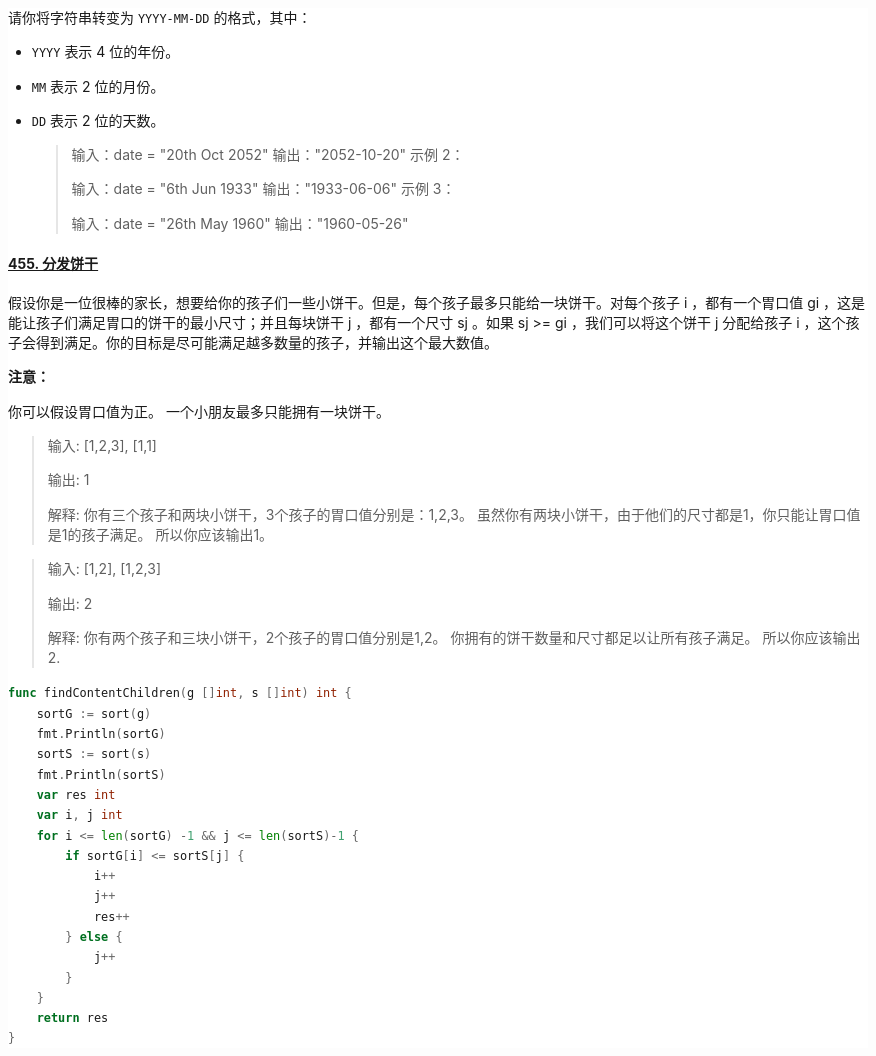 请你将字符串转变为 `YYYY-MM-DD` 的格式，其中：

- `YYYY` 表示 4 位的年份。

- `MM` 表示 2 位的月份。

- `DD` 表示 2 位的天数。

  > 输入：date = "20th Oct 2052"
  > 输出："2052-10-20"
  > 示例 2：
  >
  > 输入：date = "6th Jun 1933"
  > 输出："1933-06-06"
  > 示例 3：
  >
  > 输入：date = "26th May 1960"
  > 输出："1960-05-26"



#### [455. 分发饼干](https://leetcode-cn.com/problems/assign-cookies/)

假设你是一位很棒的家长，想要给你的孩子们一些小饼干。但是，每个孩子最多只能给一块饼干。对每个孩子 i ，都有一个胃口值 gi ，这是能让孩子们满足胃口的饼干的最小尺寸；并且每块饼干 j ，都有一个尺寸 sj 。如果 sj >= gi ，我们可以将这个饼干 j 分配给孩子 i ，这个孩子会得到满足。你的目标是尽可能满足越多数量的孩子，并输出这个最大数值。

**注意：**

你可以假设胃口值为正。
一个小朋友最多只能拥有一块饼干。

> 输入: [1,2,3], [1,1]
>
> 输出: 1
>
> 解释: 
> 你有三个孩子和两块小饼干，3个孩子的胃口值分别是：1,2,3。
> 虽然你有两块小饼干，由于他们的尺寸都是1，你只能让胃口值是1的孩子满足。
> 所以你应该输出1。

> 输入: [1,2], [1,2,3]
>
> 输出: 2
>
> 解释: 
> 你有两个孩子和三块小饼干，2个孩子的胃口值分别是1,2。
> 你拥有的饼干数量和尺寸都足以让所有孩子满足。
> 所以你应该输出2.

```go
func findContentChildren(g []int, s []int) int {
	sortG := sort(g)
	fmt.Println(sortG)
	sortS := sort(s)
	fmt.Println(sortS)
	var res int
	var i, j int
	for i <= len(sortG) -1 && j <= len(sortS)-1 {
		if sortG[i] <= sortS[j] {
			i++
			j++
			res++
		} else {
			j++
		}
	}
	return res
}
```
